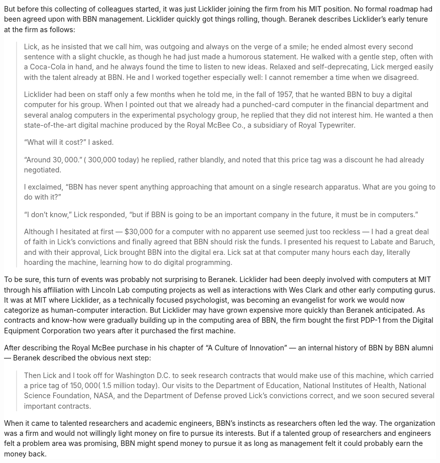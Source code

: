 But before this collecting of colleagues started, it was just Licklider joining the firm from his MIT position. No formal roadmap had been agreed upon with BBN management. Licklider quickly got things rolling, though. Beranek describes Licklider’s early tenure at the firm as follows:

> Lick, as he insisted that we call him, was outgoing and always on the verge of a smile; he ended almost every second sentence with a slight chuckle, as though he had just made a humorous statement. He walked with a gentle step, often with a Coca-Cola in hand, and he always found the time to listen to new ideas. Relaxed and self-deprecating, Lick merged easily with the talent already at BBN. He and I worked together especially well: I cannot remember a time when we disagreed.
> 
> Licklider had been on staff only a few months when he told me, in the fall of 1957, that he wanted BBN to buy a digital computer for his group. When I pointed out that we already had a punched-card computer in the financial department and several analog computers in the experimental psychology group, he replied that they did not interest him. He wanted a then state-of-the-art digital machine produced by the Royal McBee Co., a subsidiary of Royal Typewriter.
> 
> “What will it cost?” I asked.
> 
> “Around $30,000.” (~$300,000 today) he replied, rather blandly, and noted that this price tag was a discount he had already negotiated.
> 
> I exclaimed, “BBN has never spent anything approaching that amount on a single research apparatus. What are you going to do with it?”
> 
> “I don’t know,” Lick responded, “but if BBN is going to be an important company in the future, it must be in computers.”
> 
> Although I hesitated at first — $30,000 for a computer with no apparent use seemed just too reckless — I had a great deal of faith in Lick’s convictions and finally agreed that BBN should risk the funds. I presented his request to Labate and Baruch, and with their approval, Lick brought BBN into the digital era. Lick sat at that computer many hours each day, literally hoarding the machine, learning how to do digital programming.

To be sure, this turn of events was probably not surprising to Beranek. Licklider had been deeply involved with computers at MIT through his affiliation with Lincoln Lab computing projects as well as interactions with Wes Clark and other early computing gurus. It was at MIT where Licklider, as a technically focused psychologist, was becoming an evangelist for work we would now categorize as human-computer interaction. But Licklider may have grown expensive more quickly than Beranek anticipated. As contracts and know-how were gradually building up in the computing area of BBN, the firm bought the first PDP-1 from the Digital Equipment Corporation two years after it purchased the first machine.

After describing the Royal McBee purchase in his chapter of “A Culture of Innovation” — an internal history of BBN by BBN alumni — Beranek described the obvious next step:

> Then Lick and I took off for Washington D.C. to seek research contracts that would make use of this machine, which carried a price tag of $150,000 (~$1.5 million today). Our visits to the Department of Education, National Institutes of Health, National Science Foundation, NASA, and the Department of Defense proved Lick’s convictions correct, and we soon secured several important contracts.

When it came to talented researchers and academic engineers, BBN’s instincts as researchers often led the way. The organization was a firm and would not willingly light money on fire to pursue its interests. But if a talented group of researchers and engineers felt a problem area was promising, BBN might spend money to pursue it as long as management felt it could probably earn the money back.
